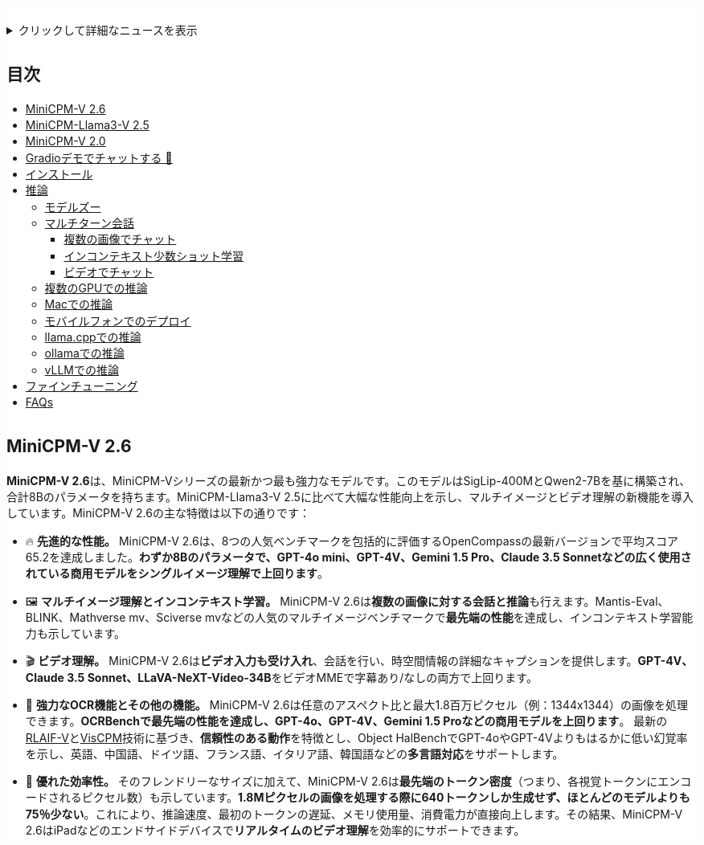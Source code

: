 <br>

<details><summary>クリックして詳細なニュースを表示</summary></details>


## 目次 


- [MiniCPM-V 2.6](#minicpm-v-26)
- [MiniCPM-Llama3-V 2.5](#minicpm-llama3-v-25)
- [MiniCPM-V 2.0](#minicpm-v-20)
- [Gradioデモでチャットする 🤗](#chat-with-our-demo-on-gradio-)
- [インストール](#install)
- [推論](#inference)
  - [モデルズー](#model-zoo)
  - [マルチターン会話](#multi-turn-conversation)
    - [複数の画像でチャット](#chat-with-multiple-images)
    - [インコンテキスト少数ショット学習](#in-context-few-shot-learning)
    - [ビデオでチャット](#chat-with-video)
  - [複数のGPUでの推論](#inference-on-multiple-gpus)
  - [Macでの推論](#inference-on-mac)
  - [モバイルフォンでのデプロイ](#deployment-on-mobile-phone)
  - [llama.cppでの推論](#inference-with-llamacpp)
  - [ollamaでの推論](#inference-with-ollama)
  - [vLLMでの推論](#inference-with-vllm)
- [ファインチューニング](#fine-tuning)
- [FAQs](#faqs)


## MiniCPM-V 2.6

**MiniCPM-V 2.6**は、MiniCPM-Vシリーズの最新かつ最も強力なモデルです。このモデルはSigLip-400MとQwen2-7Bを基に構築され、合計8Bのパラメータを持ちます。MiniCPM-Llama3-V 2.5に比べて大幅な性能向上を示し、マルチイメージとビデオ理解の新機能を導入しています。MiniCPM-V 2.6の主な特徴は以下の通りです：

- 🔥 **先進的な性能。**
  MiniCPM-V 2.6は、8つの人気ベンチマークを包括的に評価するOpenCompassの最新バージョンで平均スコア65.2を達成しました。**わずか8Bのパラメータで、GPT-4o mini、GPT-4V、Gemini 1.5 Pro、Claude 3.5 Sonnetなどの広く使用されている商用モデルをシングルイメージ理解で上回ります**。

- 🖼️ **マルチイメージ理解とインコンテキスト学習。** MiniCPM-V 2.6は**複数の画像に対する会話と推論**も行えます。Mantis-Eval、BLINK、Mathverse mv、Sciverse mvなどの人気のマルチイメージベンチマークで**最先端の性能**を達成し、インコンテキスト学習能力も示しています。

- 🎬 **ビデオ理解。** MiniCPM-V 2.6は**ビデオ入力も受け入れ**、会話を行い、時空間情報の詳細なキャプションを提供します。**GPT-4V、Claude 3.5 Sonnet、LLaVA-NeXT-Video-34B**をビデオMMEで字幕あり/なしの両方で上回ります。

- 💪 **強力なOCR機能とその他の機能。**
  MiniCPM-V 2.6は任意のアスペクト比と最大1.8百万ピクセル（例：1344x1344）の画像を処理できます。**OCRBenchで最先端の性能を達成し、GPT-4o、GPT-4V、Gemini 1.5 Proなどの商用モデルを上回ります**。
  最新の[RLAIF-V](https://github.com/RLHF-V/RLAIF-V/)と[VisCPM](https://github.com/OpenBMB/VisCPM)技術に基づき、**信頼性のある動作**を特徴とし、Object HalBenchでGPT-4oやGPT-4Vよりもはるかに低い幻覚率を示し、英語、中国語、ドイツ語、フランス語、イタリア語、韓国語などの**多言語対応**をサポートします。

- 🚀 **優れた効率性。**
  そのフレンドリーなサイズに加えて、MiniCPM-V 2.6は**最先端のトークン密度**（つまり、各視覚トークンにエンコードされるピクセル数）も示しています。**1.8Mピクセルの画像を処理する際に640トークンしか生成せず、ほとんどのモデルよりも75％少ない**。これにより、推論速度、最初のトークンの遅延、メモリ使用量、消費電力が直接向上します。その結果、MiniCPM-V 2.6はiPadなどのエンドサイドデバイスで**リアルタイムのビデオ理解**を効率的にサポートできます。

